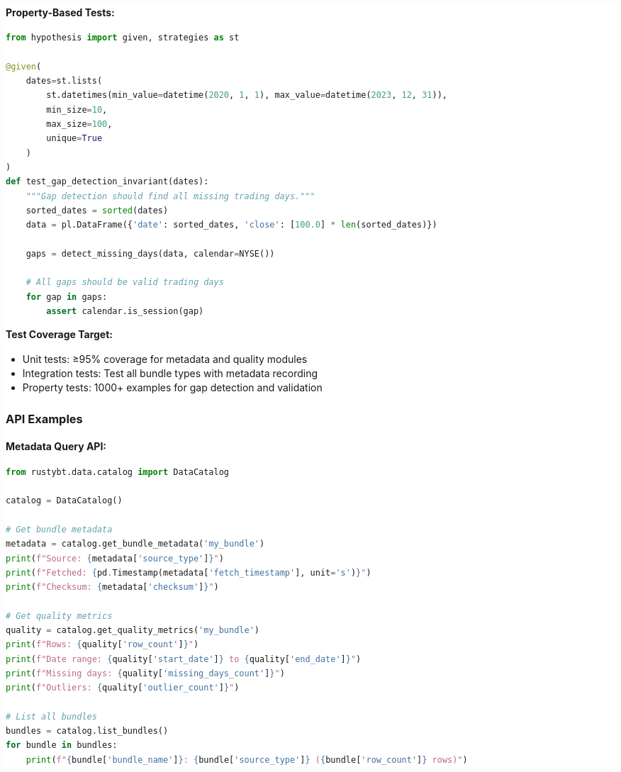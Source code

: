 **Property-Based Tests:**
```python
from hypothesis import given, strategies as st

@given(
    dates=st.lists(
        st.datetimes(min_value=datetime(2020, 1, 1), max_value=datetime(2023, 12, 31)),
        min_size=10,
        max_size=100,
        unique=True
    )
)
def test_gap_detection_invariant(dates):
    """Gap detection should find all missing trading days."""
    sorted_dates = sorted(dates)
    data = pl.DataFrame({'date': sorted_dates, 'close': [100.0] * len(sorted_dates)})

    gaps = detect_missing_days(data, calendar=NYSE())

    # All gaps should be valid trading days
    for gap in gaps:
        assert calendar.is_session(gap)
```

**Test Coverage Target:**
- Unit tests: ≥95% coverage for metadata and quality modules
- Integration tests: Test all bundle types with metadata recording
- Property tests: 1000+ examples for gap detection and validation

### API Examples

**Metadata Query API:**
```python
from rustybt.data.catalog import DataCatalog

catalog = DataCatalog()

# Get bundle metadata
metadata = catalog.get_bundle_metadata('my_bundle')
print(f"Source: {metadata['source_type']}")
print(f"Fetched: {pd.Timestamp(metadata['fetch_timestamp'], unit='s')}")
print(f"Checksum: {metadata['checksum']}")

# Get quality metrics
quality = catalog.get_quality_metrics('my_bundle')
print(f"Rows: {quality['row_count']}")
print(f"Date range: {quality['start_date']} to {quality['end_date']}")
print(f"Missing days: {quality['missing_days_count']}")
print(f"Outliers: {quality['outlier_count']}")

# List all bundles
bundles = catalog.list_bundles()
for bundle in bundles:
    print(f"{bundle['bundle_name']}: {bundle['source_type']} ({bundle['row_count']} rows)")
```
